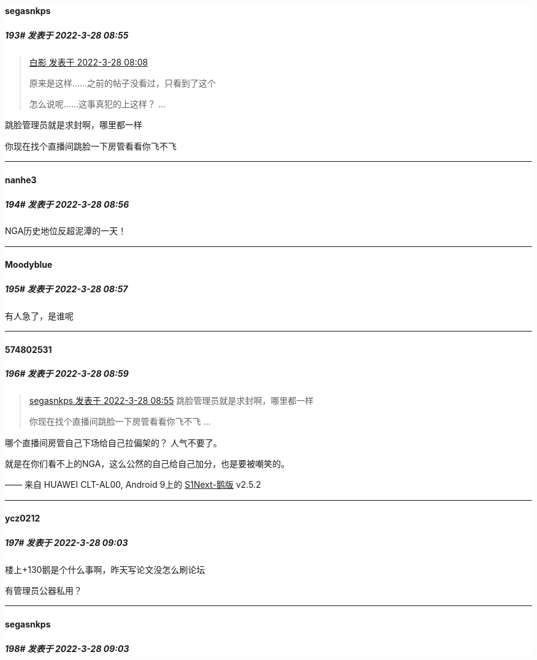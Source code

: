 ####  segasnkps  
##### 193#       发表于 2022-3-28 08:55

<blockquote><a href="httphttps://bbs.saraba1st.com/2b/forum.php?mod=redirect&amp;goto=findpost&amp;pid=55212719&amp;ptid=2060241" target="_blank">白影 发表于 2022-3-28 08:08</a>

原来是这样……之前的帖子没看过，只看到了这个

怎么说呢……这事真犯的上这样？ ...</blockquote>
跳脸管理员就是求封啊，哪里都一样

你现在找个直播间跳脸一下房管看看你飞不飞

*****

####  nanhe3  
##### 194#       发表于 2022-3-28 08:56

NGA历史地位反超泥潭的一天！

*****

####  Moodyblue  
##### 195#       发表于 2022-3-28 08:57

有人急了，是谁呢

*****

####  574802531  
##### 196#       发表于 2022-3-28 08:59

<blockquote><a href="httphttps://bbs.saraba1st.com/2b/forum.php?mod=redirect&amp;goto=findpost&amp;pid=55213055&amp;ptid=2060241" target="_blank">segasnkps 发表于 2022-3-28 08:55</a>
跳脸管理员就是求封啊，哪里都一样

你现在找个直播间跳脸一下房管看看你飞不飞 ...</blockquote>
哪个直播间房管自己下场给自己拉偏架的？
人气不要了。

就是在你们看不上的NGA，这么公然的自己给自己加分，也是要被嘲笑的。

—— 来自 HUAWEI CLT-AL00, Android 9上的 [S1Next-鹅版](https://github.com/ykrank/S1-Next/releases) v2.5.2

*****

####  ycz0212  
##### 197#       发表于 2022-3-28 09:03

楼上+130鹅是个什么事啊，昨天写论文没怎么刷论坛

有管理员公器私用？

*****

####  segasnkps  
##### 198#       发表于 2022-3-28 09:03
